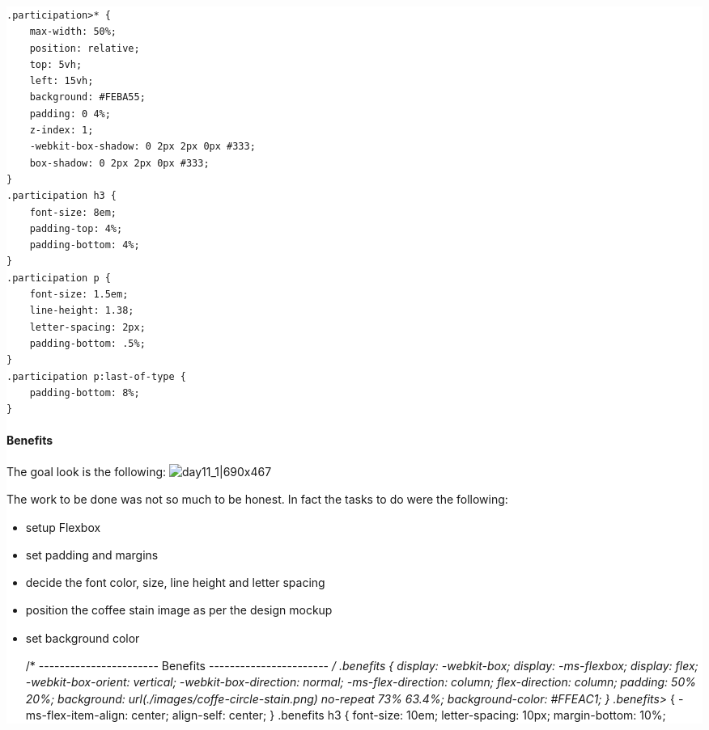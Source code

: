     .participation>* {
        max-width: 50%;
        position: relative;
        top: 5vh;
        left: 15vh;
        background: #FEBA55;
        padding: 0 4%;
        z-index: 1;
        -webkit-box-shadow: 0 2px 2px 0px #333;
        box-shadow: 0 2px 2px 0px #333; 
    }
    .participation h3 {
        font-size: 8em;
        padding-top: 4%;
        padding-bottom: 4%;
    }
    .participation p {
        font-size: 1.5em;
        line-height: 1.38;
        letter-spacing: 2px;
        padding-bottom: .5%;
    }
    .participation p:last-of-type {
        padding-bottom: 8%;
    }


#### Benefits

The goal look is the following:
![day11_1|690x467](upload://a8wpUF5bX1rvDCc5qA9VLjCSmXU.jpg)

The work to be done was not so much to be honest. In fact the tasks to do were the following:
* setup Flexbox
* set padding and margins
* decide the font color, size, line height and letter spacing
* position the coffee stain image as per the design mockup
* set background color


    /*
        -----------------------
            Benefits
        -----------------------
    */
    .benefits {
        display: -webkit-box;
        display: -ms-flexbox;
        display: flex;
        -webkit-box-orient: vertical;
        -webkit-box-direction: normal;
        -ms-flex-direction: column;
        flex-direction: column;
        padding: 50% 20%;
        background: url(./images/coffe-circle-stain.png) no-repeat 73% 63.4%; 
        background-color: #FFEAC1;
    }
    .benefits>* {
        -ms-flex-item-align: center;
        align-self: center;
    }
    .benefits h3 {
        font-size: 10em;
        letter-spacing: 10px;
        margin-bottom: 10%;